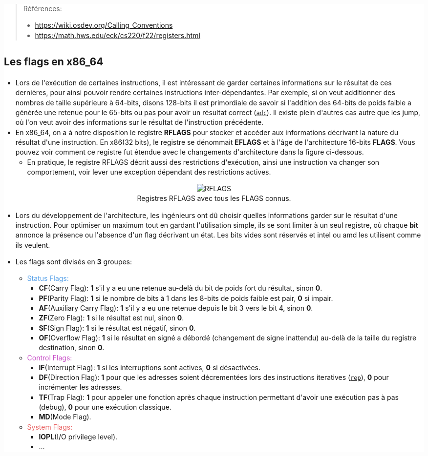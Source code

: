 

<blockquote class="small-text">
Références:
<ul>
<li><a href="https://wiki.osdev.org/Calling_Conventions" target="_blank">https://wiki.osdev.org/Calling_Conventions</a></li>
<li><a href="https://math.hws.edu/eck/cs220/f22/registers.html" target="_blank">https://math.hws.edu/eck/cs220/f22/registers.html</a></li>
</ul>
</blockquote>

## Les flags en x86_64

- Lors de l'exécution de certaines instructions, il est intéressant de garder certaines informations sur le résultat de ces dernières, pour ainsi pouvoir rendre certaines instructions inter-dépendantes. Par exemple, si on veut additionner des nombres de taille supérieure à 64-bits, disons 128-bits il est primordiale de savoir si l'addition des 64-bits de poids faible a générée une retenue pour le 65-bits ou pas pour avoir un résultat correct (<a href="https://www.felixcloutier.com/x86/adc" target="_blank"><code class=" clickable">adc</code></a>). Il existe plein d'autres cas autre que les jump, où l'on veut avoir des informations sur le résultat de l'instruction précédente.
- En x86_64, on a à notre disposition le registre **RFLAGS** pour stocker et accéder aux informations décrivant la nature du résultat d'une instruction. En x86(32 bits), le registre se dénommait **EFLAGS** et à l'âge de l'architecture 16-bits **FLAGS**. Vous pouvez voir comment ce registre fut étendue avec le changements d'architecture dans la figure ci-dessous.
  - En pratique, le registre RFLAGS décrit aussi des restrictions d'exécution, ainsi une instruction va changer son comportement, voir lever une exception dépendant des restrictions actives.

<center><div  class="figure-container"><figure>
    <img src="./_static/images/RFLAGS.png" alt="RFLAGS" class="figure">
    <figcaption>Registres RFLAGS avec tous les FLAGS connus.</figcaption>
</figure></div></center>

- Lors du développement de l'architecture, les ingénieurs ont dû choisir quelles informations garder sur le résultat d'une instruction. Pour optimiser un maximum tout en gardant l'utilisation simple, ils se sont limiter à un seul registre, où chaque **bit** annonce la présence ou l'absence d'un flag décrivant un état. Les bits vides sont réservés et intel ou amd les utilisent comme ils veulent.

- Les flags sont divisés en **3** groupes:
  - <span style="color: rgba(91, 163, 233);">Status Flags:</span> 
    - **CF**(Carry Flag): **1** s'il y a eu une retenue au-delà du bit de poids fort du résultat, sinon **0**.
    - **PF**(Parity Flag): **1** si le nombre de bits à 1 dans les 8-bits de poids faible est pair, **0** si impair.
    - **AF**(Auxiliary Carry Flag): **1** s'il y a eu une retenue depuis le bit 3 vers le bit 4, sinon **0**.
    - **ZF**(Zero Flag): **1** si le résultat est nul, sinon **0**.
    - **SF**(Sign Flag): **1** si le résultat est négatif, sinon **0**.
    - **OF**(Overflow Flag): **1** si le résultat en signé a débordé (changement de signe inattendu) au-delà de la taille du registre destination, sinon **0**.
  - <span style="color: rgba(200, 80, 200);">Control Flags:</span>
    - **IF**(Interrupt Flag): **1** si les interruptions sont actives, **0** si désactivées.
    - **DF**(Direction Flag): **1** pour que les adresses soient décrementées lors des instructions iteratives (<a href="https://www.felixcloutier.com/x86/rep:repe:repz:repne:repnz" target="_blank"><code class=" clickable">rep</code></a>), **0** pour incrémenter les adresses.
    - **TF**(Trap Flag): **1**  pour appeler une fonction après chaque instruction permettant d'avoir une exécution pas à pas (debug), **0** pour une exécution classique.
    - **MD**(Mode Flag).
  - <span style="color: rgba(233, 100, 100);">System Flags:</span>
    - **IOPL**(I/O privilege level).
    - ...
